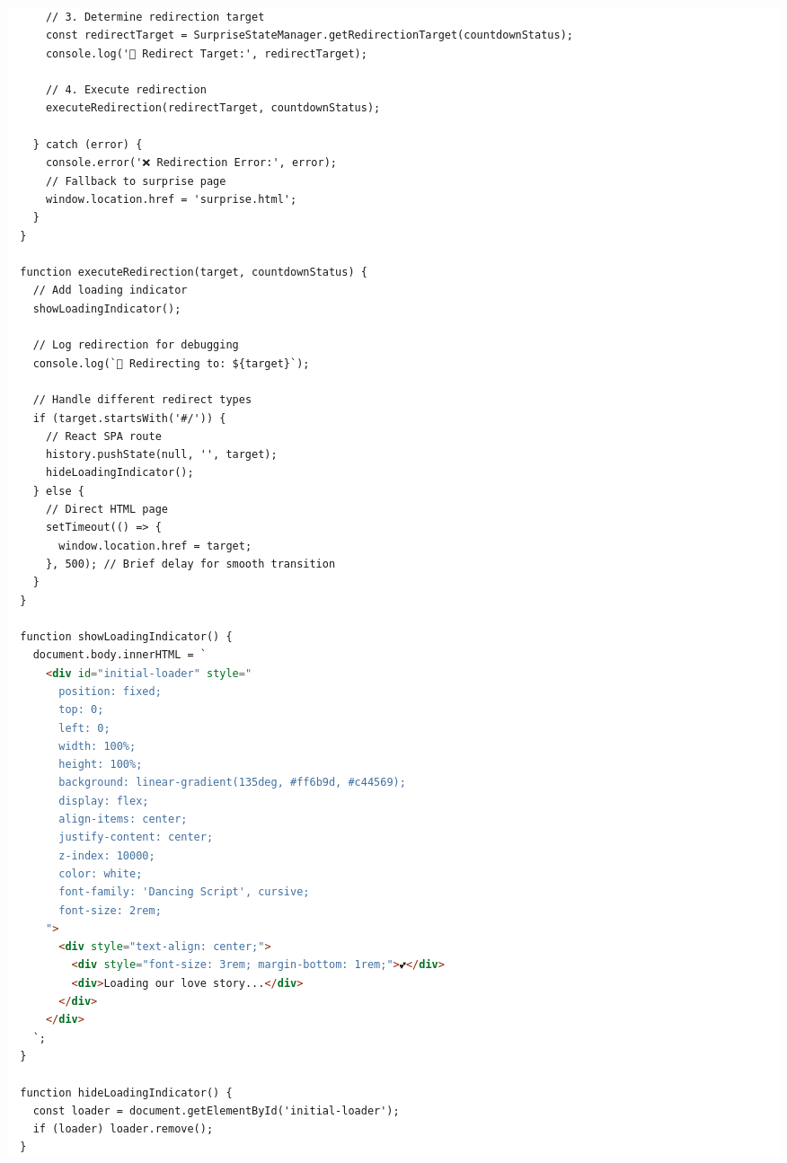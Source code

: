 ```html
      // 3. Determine redirection target
      const redirectTarget = SurpriseStateManager.getRedirectionTarget(countdownStatus);
      console.log('🎯 Redirect Target:', redirectTarget);
      
      // 4. Execute redirection
      executeRedirection(redirectTarget, countdownStatus);
      
    } catch (error) {
      console.error('❌ Redirection Error:', error);
      // Fallback to surprise page
      window.location.href = 'surprise.html';
    }
  }
  
  function executeRedirection(target, countdownStatus) {
    // Add loading indicator
    showLoadingIndicator();
    
    // Log redirection for debugging
    console.log(`🚀 Redirecting to: ${target}`);
    
    // Handle different redirect types
    if (target.startsWith('#/')) {
      // React SPA route
      history.pushState(null, '', target);
      hideLoadingIndicator();
    } else {
      // Direct HTML page
      setTimeout(() => {
        window.location.href = target;
      }, 500); // Brief delay for smooth transition
    }
  }
  
  function showLoadingIndicator() {
    document.body.innerHTML = `
      <div id="initial-loader" style="
        position: fixed;
        top: 0;
        left: 0;
        width: 100%;
        height: 100%;
        background: linear-gradient(135deg, #ff6b9d, #c44569);
        display: flex;
        align-items: center;
        justify-content: center;
        z-index: 10000;
        color: white;
        font-family: 'Dancing Script', cursive;
        font-size: 2rem;
      ">
        <div style="text-align: center;">
          <div style="font-size: 3rem; margin-bottom: 1rem;">💕</div>
          <div>Loading our love story...</div>
        </div>
      </div>
    `;
  }
  
  function hideLoadingIndicator() {
    const loader = document.getElementById('initial-loader');
    if (loader) loader.remove();
  }
```